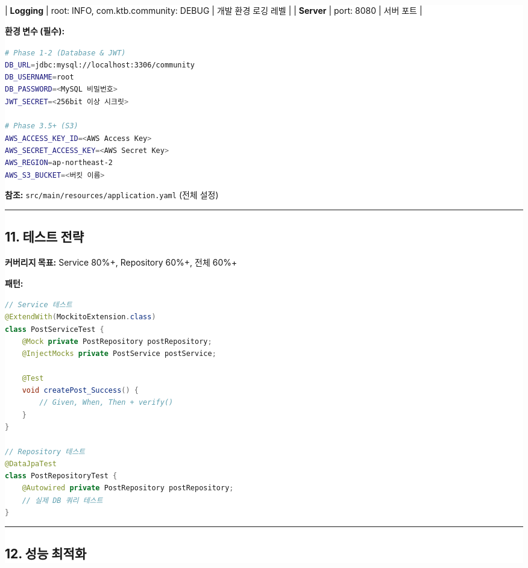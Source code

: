 | **Logging** | root: INFO, com.ktb.community: DEBUG | 개발 환경 로깅 레벨 |
| **Server** | port: 8080 | 서버 포트 |

**환경 변수 (필수):**
```bash
# Phase 1-2 (Database & JWT)
DB_URL=jdbc:mysql://localhost:3306/community
DB_USERNAME=root
DB_PASSWORD=<MySQL 비밀번호>
JWT_SECRET=<256bit 이상 시크릿>

# Phase 3.5+ (S3)
AWS_ACCESS_KEY_ID=<AWS Access Key>
AWS_SECRET_ACCESS_KEY=<AWS Secret Key>
AWS_REGION=ap-northeast-2
AWS_S3_BUCKET=<버킷 이름>
```

**참조:** `src/main/resources/application.yaml` (전체 설정)

---

## 11. 테스트 전략

**커버리지 목표:** Service 80%+, Repository 60%+, 전체 60%+

**패턴:**
```java
// Service 테스트
@ExtendWith(MockitoExtension.class)
class PostServiceTest {
    @Mock private PostRepository postRepository;
    @InjectMocks private PostService postService;
    
    @Test
    void createPost_Success() {
        // Given, When, Then + verify()
    }
}

// Repository 테스트
@DataJpaTest
class PostRepositoryTest {
    @Autowired private PostRepository postRepository;
    // 실제 DB 쿼리 테스트
}
```

---

## 12. 성능 최적화
